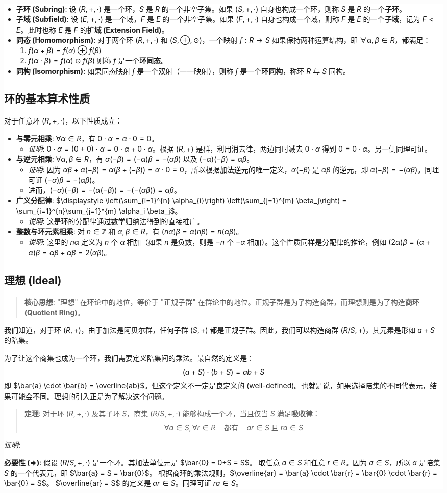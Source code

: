 * **子环 (Subring)**: 设 $(R, +, \cdot)$ 是一个环，$S$ 是 $R$ 的一个非空子集。如果 $(S, +, \cdot)$ 自身也构成一个环，则称 $S$ 是 $R$ 的一个**子环**。
* **子域 (Subfield)**: 设 $(E, +, \cdot)$ 是一个域，$F$ 是 $E$ 的一个非空子集。如果 $(F, +, \cdot)$ 自身也构成一个域，则称 $F$ 是 $E$ 的一个**子域**，记为 $F < E$。此时也称 $E$ 是 $F$ 的**扩域 (Extension Field)**。
* **同态 (Homomorphism)**: 对于两个环 $(R, +, \cdot)$ 和 $(S, \oplus, \odot)$，一个映射 $f: R \to S$ 如果保持两种运算结构，即 $\forall \alpha, \beta \in R$，都满足：
    1.  $f(\alpha + \beta) = f(\alpha) \oplus f(\beta)$
    2.  $f(\alpha \cdot \beta) = f(\alpha) \odot f(\beta)$
    则称 $f$ 是一个**环同态**。
* **同构 (Isomorphism)**: 如果同态映射 $f$ 是一个双射（一一映射），则称 $f$ 是一个**环同构**，称环 $R$ 与 $S$ 同构。

## 环的基本算术性质

对于任意环 $(R, +, \cdot)$，以下性质成立：

* **与零元相乘**: $\forall \alpha \in R$，有 $0 \cdot \alpha = \alpha \cdot 0 = 0$。
    * *证明*: $0 \cdot \alpha = (0+0) \cdot \alpha = 0 \cdot \alpha + 0 \cdot \alpha$。根据 $(R, +)$ 是群，利用消去律，两边同时减去 $0 \cdot \alpha$ 得到 $0 = 0 \cdot \alpha$。另一侧同理可证。
* **与逆元相乘**: $\forall \alpha, \beta \in R$，有 $\alpha (-\beta) = (-\alpha) \beta = -(\alpha \beta)$ 以及 $(-\alpha)(-\beta) = \alpha \beta$。
    * *证明*: 因为 $\alpha \beta + \alpha(-\beta) = \alpha(\beta + (-\beta)) = \alpha \cdot 0 = 0$，所以根据加法逆元的唯一定义，$\alpha(-\beta)$ 是 $\alpha\beta$ 的逆元，即 $\alpha(-\beta) = -(\alpha\beta)$。同理可证 $(-\alpha)\beta = -(\alpha\beta)$。
    * 进而，$(-\alpha)(-\beta) = -(\alpha(-\beta)) = -(-(\alpha\beta)) = \alpha\beta$。
* **广义分配律**: $\displaystyle \left(\sum_{i=1}^{n} \alpha_{i}\right) \left(\sum_{j=1}^{m} \beta_j\right) = \sum_{i=1}^{n}\sum_{j=1}^{m} \alpha_i \beta_j$。
    * *说明*: 这是环的分配律通过数学归纳法得到的直接推广。
* **整数与环元素相乘**: 对 $n \in \mathbb{Z}$ 和 $\alpha, \beta \in R$，有 $(n \alpha)\beta = \alpha(n \beta) = n(\alpha \beta)$。
    * *说明*: 这里的 $n\alpha$ 定义为 $n$ 个 $\alpha$ 相加（如果 $n$ 是负数，则是 $-n$ 个 $-\alpha$ 相加）。这个性质同样是分配律的推论，例如 $(2\alpha)\beta = (\alpha+\alpha)\beta = \alpha\beta + \alpha\beta = 2(\alpha\beta)$。

## 理想 (Ideal)

> **核心思想**: "理想" 在环论中的地位，等价于 "正规子群" 在群论中的地位。正规子群是为了构造商群，而理想则是为了构造**商环 (Quotient Ring)**。

我们知道，对于环 $(R, +)$，由于加法是阿贝尔群，任何子群 $(S, +)$ 都是正规子群。因此，我们可以构造商群 $(R/S, +)$，其元素是形如 $a+S$ 的陪集。

为了让这个商集也成为一个环，我们需要定义陪集间的乘法。最自然的定义是：
$$ (a+S) \cdot (b+S) = ab + S $$
即 $\bar{a} \cdot \bar{b} = \overline{ab}$。但这个定义不一定是良定义的 (well-defined)。也就是说，如果选择陪集的不同代表元，结果可能会不同。理想的引入正是为了解决这个问题。

> **定理**: 对于环 $(R, +, \cdot)$ 及其子环 $S$，商集 $(R / S, +, \cdot)$ 能够构成一个环，当且仅当 $S$ 满足**吸收律**：
> $$ \forall a \in S, \forall r \in R \quad \text{都有} \quad ar \in S \text{ 且 } ra \in S $$

*证明*:

**必要性 ($\Rightarrow$)**:
假设 $(R/S, +, \cdot)$ 是一个环。其加法单位元是 $\bar{0} = 0+S = S$。
取任意 $a \in S$ 和任意 $r \in R$。因为 $a \in S$，所以 $a$ 是陪集 $S$ 的一个代表元，即 $\bar{a} = S = \bar{0}$。
根据商环的乘法规则，$\overline{ar} = \bar{a} \cdot \bar{r} = \bar{0} \cdot \bar{r} = \bar{0} = S$。
$\overline{ar} = S$ 的定义是 $ar \in S$。同理可证 $ra \in S$。
